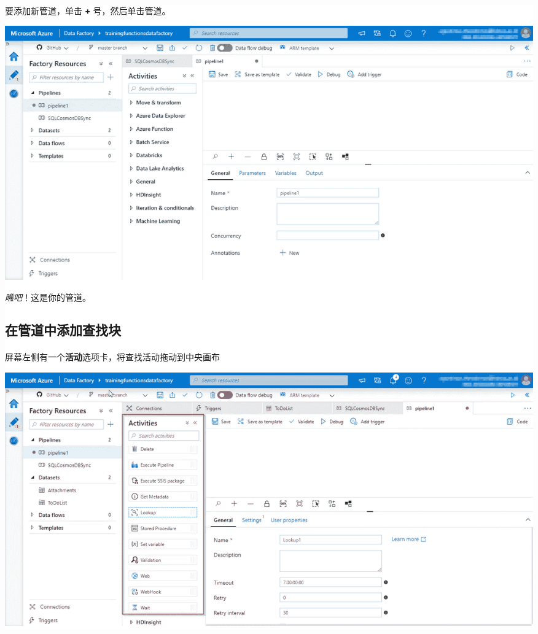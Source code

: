 要添加新管道，单击 **+** 号，然后单击管道。

![](img/7df5cdd92bc40251b60243f0931ff584.png)

*瞧吧*！这是你的管道。

## 在管道中添加查找块

屏幕左侧有一个**活动**选项卡，将查找活动拖动到中央画布

![](img/223a13131cc0d8a85a31e8dfa1fb7def.png)
